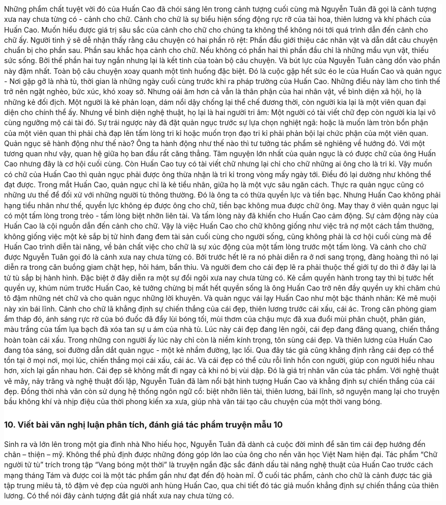 Những phẩm chất tuyệt vời đó của Huấn Cao đã chói sáng lên trong cảnh tượng cuối cùng mà Nguyễn Tuân đã gọi là cảnh tượng xưa nay chưa từng có - cảnh cho chữ. Cảnh cho chữ là sự biểu hiện sống động rực rỡ của tài hoa, thiên lương và khí phách của Huấn Cao.
Muốn hiểu được giá trị sâu sắc của cảnh cho chữ cho chúng ta không thể không nói tới quá trình dẫn đến cảnh cho chữ ấy. Người tinh ý sẽ dễ nhận thấy rằng câu chuyện có hai phần rõ rệt: Phần đầu giới thiệu các nhân vật và dẫn dắt câu chuyện chuẩn bị cho phần sau. Phần sau khắc họa cảnh cho chữ. Nếu không có phần hai thì phần đầu chỉ là những mẩu vụn vặt, thiếu sức sống. Bởi thế phần hai tuy ngắn nhưng lại là kết tinh của toàn bộ câu chuyện. Và bút lực của Nguyễn Tuân càng dồn vào phần này đậm nhất. Toàn bộ câu chuyện xoay quanh một tình huống đặc biệt. Đó là cuộc gặp hết sức éo le của Huấn Cao và quản ngục - Nơi gặp gỡ là nhà tù, thời gian là những ngày cuối cùng trước khi ra pháp trường của Huấn Cao. Những điều này làm cho tình thế trở nên ngặt nghèo, bức xúc, khó xoay sở. Nhưng oái ăm hơn cả vẫn là thân phận của hai nhân vật, về bình diện xã hội, họ là những kẻ đối địch. Một người là kẻ phản loạn, dám nổi dậy chống lại thể chế đương thời, còn người kia lại là một viên quan đại diện cho chính thể ấy. Nhưng về bình diện nghệ thuật, họ lại là hai người tri âm: Một người có tài viết chữ đẹp còn người kia lại vô cùng ngưỡng mộ cái tài đó. Sự trái ngược này đã đặt quản ngục trước sự lựa chọn nghiệt ngã: hoặc là muốn làm tròn bổn phận của một viên quan thì phải chà đạp lên tấm lòng tri kỉ hoặc muốn trọn đạo tri kỉ phải phản bội lại chức phận của một viên quan. Quản ngục sẽ hành động như thế nào? Ông ta hành động như thế nào thì tư tưởng tác phẩm sẽ nghiêng về hướng đó.
Với một tương quan như vậy, quan hệ giữa họ ban đầu rất căng thẳng. Tâm nguyện lớn nhất của quản ngục là có được chữ của ông Huấn Cao nhưng đây là cơ hội cuối cùng. Còn Huấn Cao tuy có tài viết chữ nhưng lại chỉ cho chữ những ai ông cho là tri kỉ. Vậy muốn có chữ của Huấn Cao thì quản ngục phải được ông thừa nhận là tri kỉ trong vòng mấy ngày tới. Điều đó lại dường như không thể đạt được. Trong mắt Huấn Cao, quản ngục chỉ là kẻ tiểu nhân, giữa họ là một vực sâu ngăn cách. Thực ra quản ngục cũng có những ưu thế để đối xử với những người tù thông thường. Đó là ông ta có thừa quyền lực và tiền bạc. Nhưng Huấn Cao không phải hạng tiểu nhân như thế, quyền lực không ép được ông cho chữ, tiền bạc không mua được chữ ông. May thay ở viên quản ngục lại có một tấm lòng trong trẻo - tấm lòng biệt nhỡn liên tài. Và tấm lòng này đã khiến cho Huấn Cao cảm động. Sự cảm động này của Huấn Cao là cội nguồn dẫn đến cảnh cho chữ.
Vậy là việc Huấn Cao cho chữ không giống như việc trả nợ một cách tầm thường, không giống việc một kẻ sắp bị tử hình đang đem tài sản cuối cùng cho người sống, cũng không phải là cơ hội cuối cùng mà để Huấn Cao trình diễn tài năng, về bản chất việc cho chữ là sự xúc động của một tấm lòng trước một tấm lòng.
Và cảnh cho chữ được Nguyễn Tuân gọi đó là cảnh xưa nay chưa từng có. Bởi trước hết lẽ ra nó phải diễn ra ở nơi sang trọng, đàng hoàng thì nó lại diễn ra trong căn buồng giam chật hẹp, hôi hám, bẩn thỉu. Và người đem cho cái đẹp lẽ ra phải thuộc thế giới tự do thì ở đây lại là tử tù sắp bị hành hình. Đặc biệt ở đây diễn ra một sự đổi ngôi xưa nay chưa từng có. Kẻ cầm quyền hành trong tay thì bị tước hết quyền uy, khúm núm trước Huấn Cao, kẻ tưởng chừng bị mất hết quyền sống là ông Huấn Cao trở nên đầy quyền uy khi chăm chú tô đậm những nét chữ và cho quản ngục những lời khuyên. Và quản ngục vái lạy Huấn Cao như một bậc thánh nhân: Kẻ mê muội này xin bái lĩnh. Cảnh cho chữ lã khẳng định sự chiến thắng của cái đẹp, thiên lương trước cái xấu, cái ác. Trong căn phòng giam ẩm tháp đó, ánh sáng rực rờ của bó đuốc đã đẩy lùi bóng tối, mùi thơm của chậu mực đã xua đuổi mùi phân chuột, phân gián, màu trắng của tấm lụa bạch đã xóa tan sự u ám của nhà tù. Lúc này cái đẹp đang lên ngôi, cái đẹp đang đăng quang, chiến thắng hoàn toàn cái xấu. Trong những con người ấy lúc này chỉ còn là niềm kính trọng, tôn sùng cái đẹp. Và thiên lương của Huấn Cao đang tỏa sáng, soi đường dẫn dắt quản ngục - một kẻ nhầm đường, lạc lối.
Qua đây tác giả cũng khẳng định rằng cái đẹp có thể tồn tại ở mọi nơi, mọi lúc, chiến thắng mọi cái xấu, cái ác. Và cái đẹp có thể cứu rỗi linh hồn con người, giúp con người hiểu nhau hơn, xích lại gần nhau hơn. Cái đẹp sẽ không mất đi ngay cả khi nó bị vùi dập. Đó là giá trị nhân văn của tác phẩm.
Với nghệ thuật vẽ mây, nảy trăng và nghệ thuật đối lập, Nguyễn Tuân đã làm nổi bật hình tượng Huấn Cao và khẳng định sự chiến thắng của cái đẹp. Đồng thời nhà văn còn sử dụng hệ thống ngôn ngữ cổ: biệt nhỡn liên tài, thiên lương, bái lĩnh, sở nguyện mang lại cho truyện bầu không khí và nhịp điệu của thời phong kiến xa xưa, giúp nhà văn tái tạo câu chuyện của một thời vang bóng.
### 10\. Viết bài văn nghị luận phân tích, đánh giá tác phẩm truyện mẫu 10
Sinh ra và lớn lên trong một gia đình nhà Nho hiếu học, Nguyễn Tuân đã dành cả cuộc đời mình để săn tìm cái đẹp hướng đến chân – thiện – mỹ. Không thể phủ định được những đóng góp lớn lao của ông cho nền văn học Việt Nam hiện đại. Tác phẩm “Chữ người tử tù” trích trong tập “Vang bóng một thời” là truyện ngắn đặc sắc đánh dấu tài năng nghệ thuật của Huấn Cao trước cách mạng tháng Tám và được coi là một tác phẩm gần như đạt đến độ hoàn mĩ.
Ở cuối tác phẩm, cảnh cho chữ là cảnh được tác giả tập trung miêu tả, tô đậm vẻ đẹp của người anh hùng Huấn Cao, qua chi tiết đó tác giả muốn khẳng định sự chiến thắng của thiên lương. Có thể nói đây cảnh tượng đắt giá nhất xưa nay chưa từng có.